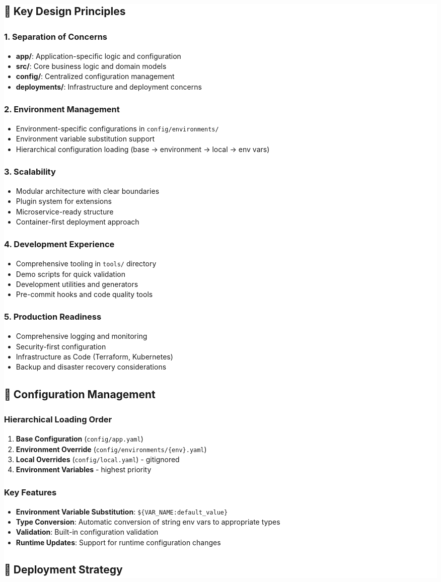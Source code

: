 ## 🎯 Key Design Principles

### 1. **Separation of Concerns**
- **app/**: Application-specific logic and configuration
- **src/**: Core business logic and domain models
- **config/**: Centralized configuration management
- **deployments/**: Infrastructure and deployment concerns

### 2. **Environment Management**
- Environment-specific configurations in `config/environments/`
- Environment variable substitution support
- Hierarchical configuration loading (base → environment → local → env vars)

### 3. **Scalability**
- Modular architecture with clear boundaries
- Plugin system for extensions
- Microservice-ready structure
- Container-first deployment approach

### 4. **Development Experience**
- Comprehensive tooling in `tools/` directory
- Demo scripts for quick validation
- Development utilities and generators
- Pre-commit hooks and code quality tools

### 5. **Production Readiness**
- Comprehensive logging and monitoring
- Security-first configuration
- Infrastructure as Code (Terraform, Kubernetes)
- Backup and disaster recovery considerations

## 🔧 Configuration Management

### Hierarchical Loading Order
1. **Base Configuration** (`config/app.yaml`)
2. **Environment Override** (`config/environments/{env}.yaml`)
3. **Local Overrides** (`config/local.yaml`) - gitignored
4. **Environment Variables** - highest priority

### Key Features
- **Environment Variable Substitution**: `${VAR_NAME:default_value}`
- **Type Conversion**: Automatic conversion of string env vars to appropriate types
- **Validation**: Built-in configuration validation
- **Runtime Updates**: Support for runtime configuration changes

## 🚀 Deployment Strategy
